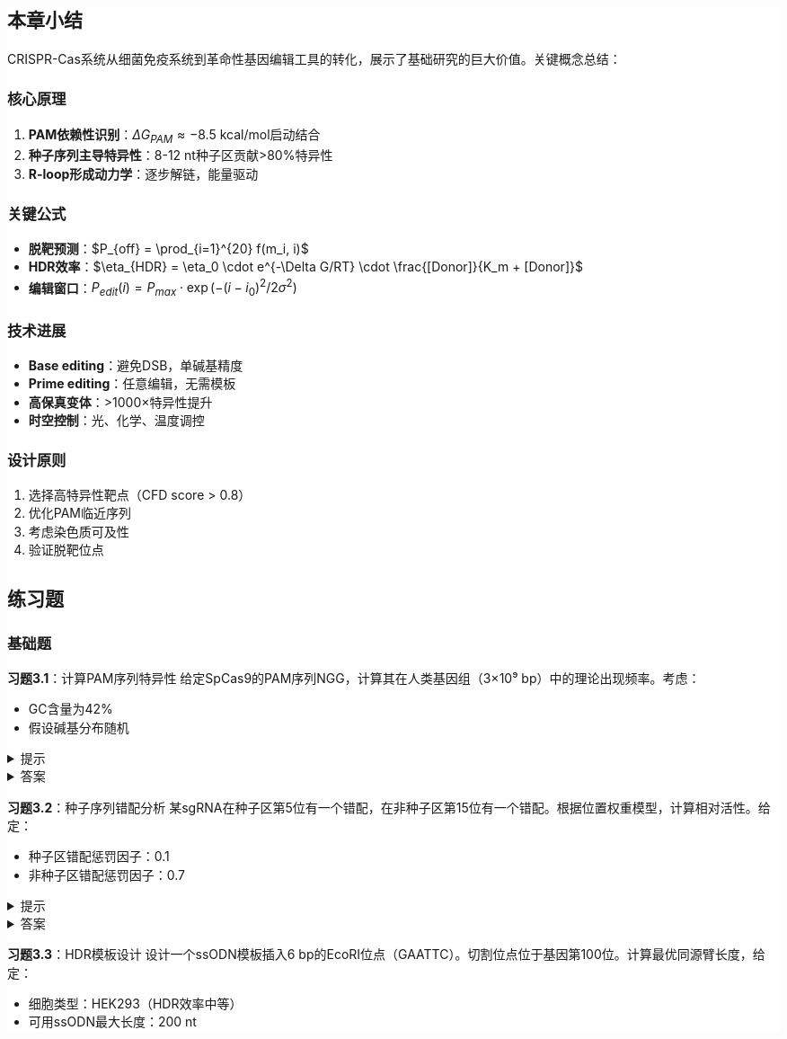 ## 本章小结

CRISPR-Cas系统从细菌免疫系统到革命性基因编辑工具的转化，展示了基础研究的巨大价值。关键概念总结：

### 核心原理
1. **PAM依赖性识别**：$\Delta G_{PAM} \approx -8.5$ kcal/mol启动结合
2. **种子序列主导特异性**：8-12 nt种子区贡献>80%特异性
3. **R-loop形成动力学**：逐步解链，能量驱动

### 关键公式
- **脱靶预测**：$P_{off} = \prod_{i=1}^{20} f(m_i, i)$
- **HDR效率**：$\eta_{HDR} = \eta_0 \cdot e^{-\Delta G/RT} \cdot \frac{[Donor]}{K_m + [Donor]}$
- **编辑窗口**：$P_{edit}(i) = P_{max} \cdot \exp(-(i-i_0)^2/2\sigma^2)$

### 技术进展
- **Base editing**：避免DSB，单碱基精度
- **Prime editing**：任意编辑，无需模板
- **高保真变体**：>1000×特异性提升
- **时空控制**：光、化学、温度调控

### 设计原则
1. 选择高特异性靶点（CFD score > 0.8）
2. 优化PAM临近序列
3. 考虑染色质可及性
4. 验证脱靶位点

## 练习题

### 基础题

**习题3.1**：计算PAM序列特异性
给定SpCas9的PAM序列NGG，计算其在人类基因组（3×10⁹ bp）中的理论出现频率。考虑：
- GC含量为42%
- 假设碱基分布随机

<details><summary>提示</summary></details>

<details><summary>答案</summary></details>

**习题3.2**：种子序列错配分析
某sgRNA在种子区第5位有一个错配，在非种子区第15位有一个错配。根据位置权重模型，计算相对活性。给定：
- 种子区错配惩罚因子：0.1
- 非种子区错配惩罚因子：0.7

<details><summary>提示</summary></details>

<details><summary>答案</summary></details>

**习题3.3**：HDR模板设计
设计一个ssODN模板插入6 bp的EcoRI位点（GAATTC）。切割位点位于基因第100位。计算最优同源臂长度，给定：
- 细胞类型：HEK293（HDR效率中等）
- 可用ssODN最大长度：200 nt
